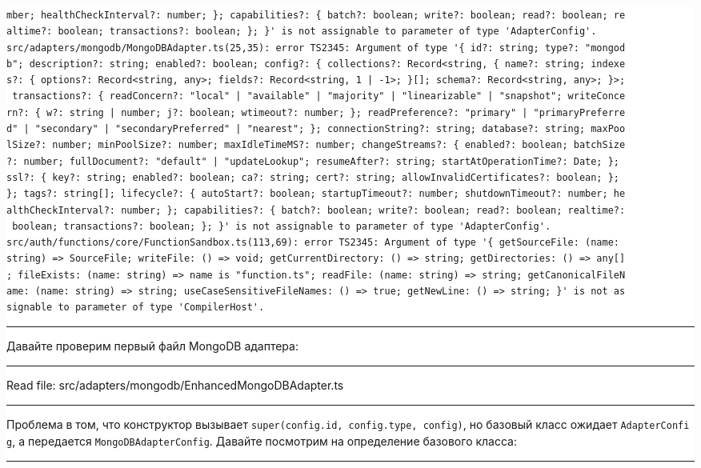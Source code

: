 ```
mber; healthCheckInterval?: number; }; capabilities?: { batch?: boolean; write?: boolean; read?: boolean; re
altime?: boolean; transactions?: boolean; }; }' is not assignable to parameter of type 'AdapterConfig'.
src/adapters/mongodb/MongoDBAdapter.ts(25,35): error TS2345: Argument of type '{ id?: string; type?: "mongod
b"; description?: string; enabled?: boolean; config?: { collections?: Record<string, { name?: string; indexe
s?: { options?: Record<string, any>; fields?: Record<string, 1 | -1>; }[]; schema?: Record<string, any>; }>;
 transactions?: { readConcern?: "local" | "available" | "majority" | "linearizable" | "snapshot"; writeConce
rn?: { w?: string | number; j?: boolean; wtimeout?: number; }; readPreference?: "primary" | "primaryPreferre
d" | "secondary" | "secondaryPreferred" | "nearest"; }; connectionString?: string; database?: string; maxPoo
lSize?: number; minPoolSize?: number; maxIdleTimeMS?: number; changeStreams?: { enabled?: boolean; batchSize
?: number; fullDocument?: "default" | "updateLookup"; resumeAfter?: string; startAtOperationTime?: Date; };
ssl?: { key?: string; enabled?: boolean; ca?: string; cert?: string; allowInvalidCertificates?: boolean; };
}; tags?: string[]; lifecycle?: { autoStart?: boolean; startupTimeout?: number; shutdownTimeout?: number; he
althCheckInterval?: number; }; capabilities?: { batch?: boolean; write?: boolean; read?: boolean; realtime?:
 boolean; transactions?: boolean; }; }' is not assignable to parameter of type 'AdapterConfig'.
src/auth/functions/core/FunctionSandbox.ts(113,69): error TS2345: Argument of type '{ getSourceFile: (name: 
string) => SourceFile; writeFile: () => void; getCurrentDirectory: () => string; getDirectories: () => any[]
; fileExists: (name: string) => name is "function.ts"; readFile: (name: string) => string; getCanonicalFileN
ame: (name: string) => string; useCaseSensitiveFileNames: () => true; getNewLine: () => string; }' is not as
signable to parameter of type 'CompilerHost'.

```

---

Давайте проверим первый файл MongoDB адаптера:

---

Read file: src/adapters/mongodb/EnhancedMongoDBAdapter.ts

---

Проблема в том, что конструктор вызывает `super(config.id, config.type, config)`, но базовый класс ожидает `AdapterConfig`, а передается `MongoDBAdapterConfig`. Давайте посмотрим на определение базового класса:

---